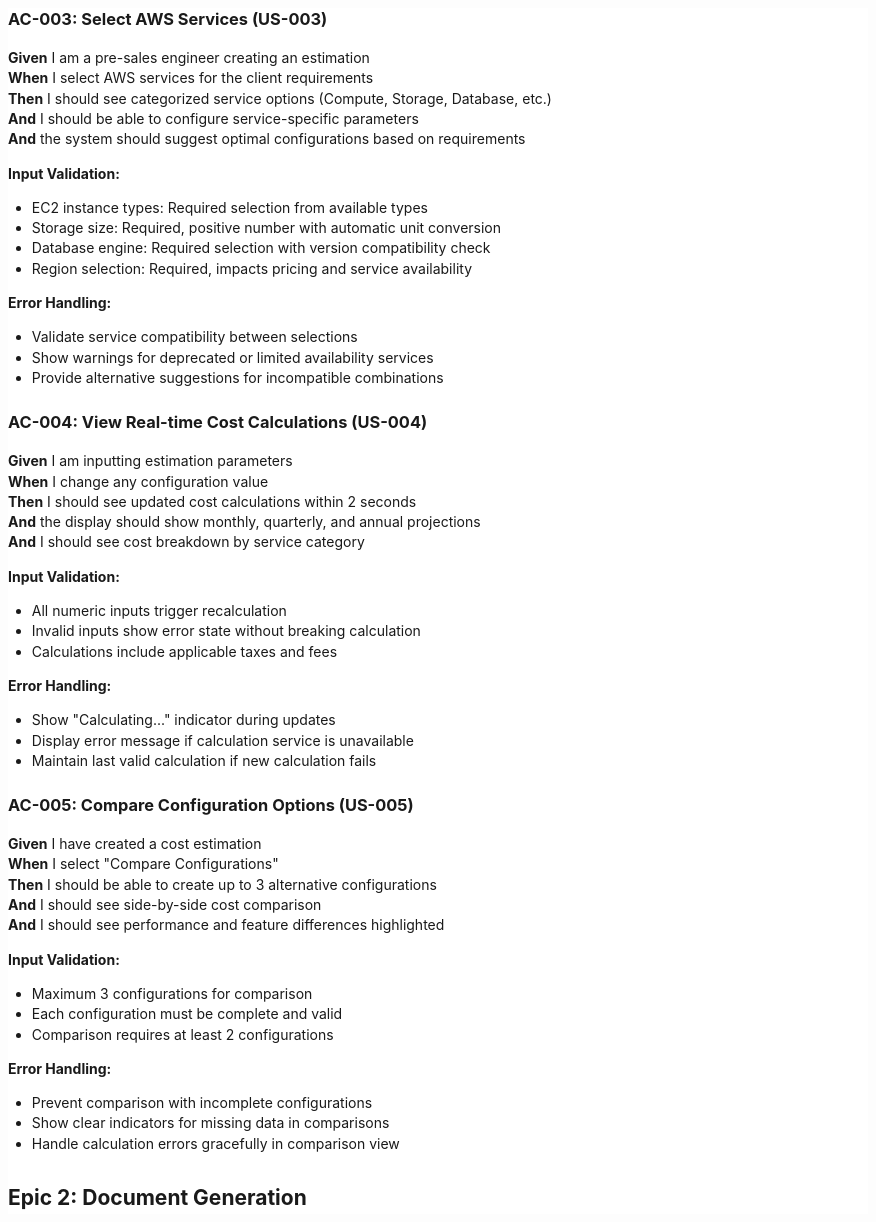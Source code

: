 ### AC-003: Select AWS Services (US-003)
**Given** I am a pre-sales engineer creating an estimation  
**When** I select AWS services for the client requirements  
**Then** I should see categorized service options (Compute, Storage, Database, etc.)  
**And** I should be able to configure service-specific parameters  
**And** the system should suggest optimal configurations based on requirements

**Input Validation:**
- EC2 instance types: Required selection from available types
- Storage size: Required, positive number with automatic unit conversion
- Database engine: Required selection with version compatibility check
- Region selection: Required, impacts pricing and service availability

**Error Handling:**
- Validate service compatibility between selections
- Show warnings for deprecated or limited availability services
- Provide alternative suggestions for incompatible combinations

### AC-004: View Real-time Cost Calculations (US-004)
**Given** I am inputting estimation parameters  
**When** I change any configuration value  
**Then** I should see updated cost calculations within 2 seconds  
**And** the display should show monthly, quarterly, and annual projections  
**And** I should see cost breakdown by service category

**Input Validation:**
- All numeric inputs trigger recalculation
- Invalid inputs show error state without breaking calculation
- Calculations include applicable taxes and fees

**Error Handling:**
- Show "Calculating..." indicator during updates
- Display error message if calculation service is unavailable
- Maintain last valid calculation if new calculation fails

### AC-005: Compare Configuration Options (US-005)
**Given** I have created a cost estimation  
**When** I select "Compare Configurations"  
**Then** I should be able to create up to 3 alternative configurations  
**And** I should see side-by-side cost comparison  
**And** I should see performance and feature differences highlighted

**Input Validation:**
- Maximum 3 configurations for comparison
- Each configuration must be complete and valid
- Comparison requires at least 2 configurations

**Error Handling:**
- Prevent comparison with incomplete configurations
- Show clear indicators for missing data in comparisons
- Handle calculation errors gracefully in comparison view

## Epic 2: Document Generation
